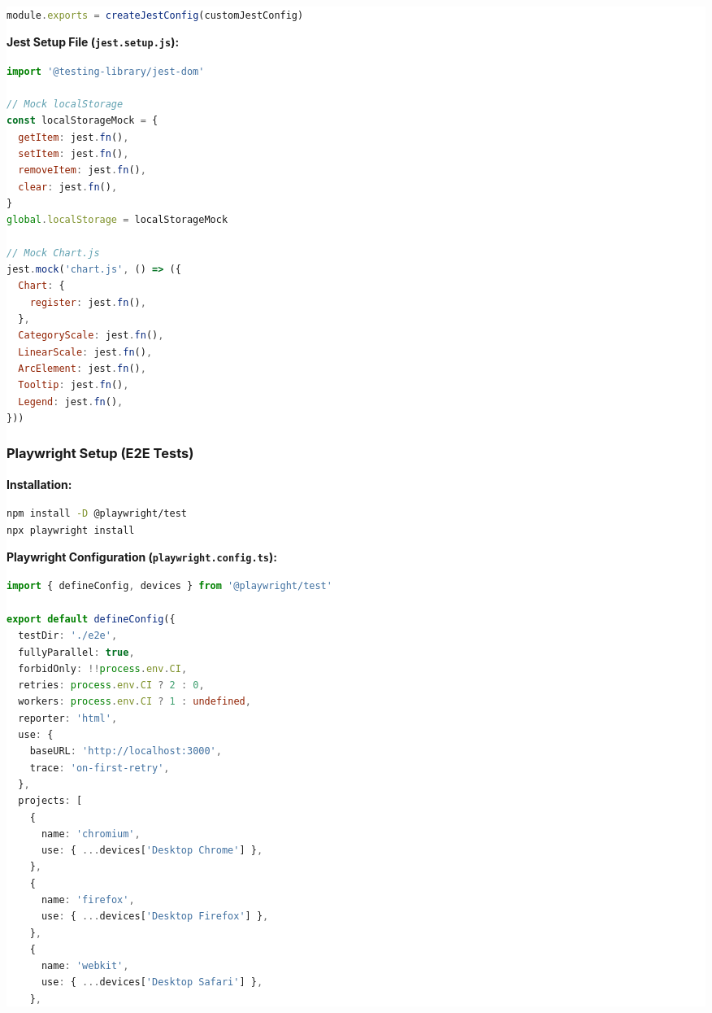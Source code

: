 ```javascript
module.exports = createJestConfig(customJestConfig)
```

**Jest Setup File (`jest.setup.js`):**
```javascript
import '@testing-library/jest-dom'

// Mock localStorage
const localStorageMock = {
  getItem: jest.fn(),
  setItem: jest.fn(),
  removeItem: jest.fn(),
  clear: jest.fn(),
}
global.localStorage = localStorageMock

// Mock Chart.js
jest.mock('chart.js', () => ({
  Chart: {
    register: jest.fn(),
  },
  CategoryScale: jest.fn(),
  LinearScale: jest.fn(),
  ArcElement: jest.fn(),
  Tooltip: jest.fn(),
  Legend: jest.fn(),
}))
```

### Playwright Setup (E2E Tests)

**Installation:**
```bash
npm install -D @playwright/test
npx playwright install
```

**Playwright Configuration (`playwright.config.ts`):**
```typescript
import { defineConfig, devices } from '@playwright/test'

export default defineConfig({
  testDir: './e2e',
  fullyParallel: true,
  forbidOnly: !!process.env.CI,
  retries: process.env.CI ? 2 : 0,
  workers: process.env.CI ? 1 : undefined,
  reporter: 'html',
  use: {
    baseURL: 'http://localhost:3000',
    trace: 'on-first-retry',
  },
  projects: [
    {
      name: 'chromium',
      use: { ...devices['Desktop Chrome'] },
    },
    {
      name: 'firefox',
      use: { ...devices['Desktop Firefox'] },
    },
    {
      name: 'webkit',
      use: { ...devices['Desktop Safari'] },
    },
```